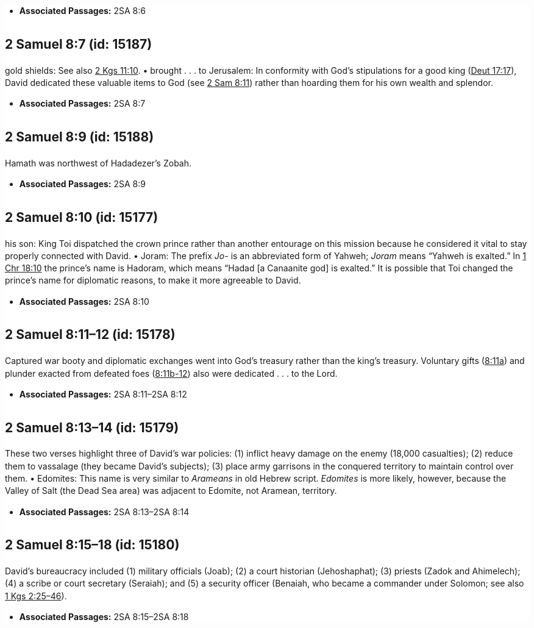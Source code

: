 * **Associated Passages:** 2SA 8:6

## 2 Samuel 8:7 (id: 15187)

gold shields: See also [2 Kgs 11:10](https://ref.ly/2Kgs11:10). • brought . . . to Jerusalem: In conformity with God’s stipulations for a good king ([Deut 17:17](https://ref.ly/Deut17:17)), David dedicated these valuable items to God (see [2 Sam 8:11](https://ref.ly/2Sam8:11)) rather than hoarding them for his own wealth and splendor.

* **Associated Passages:** 2SA 8:7

## 2 Samuel 8:9 (id: 15188)

Hamath was northwest of Hadadezer’s Zobah.

* **Associated Passages:** 2SA 8:9

## 2 Samuel 8:10 (id: 15177)

his son: King Toi dispatched the crown prince rather than another entourage on this mission because he considered it vital to stay properly connected with David. • Joram: The prefix *Jo\-* is an abbreviated form of Yahweh; *Joram* means “Yahweh is exalted.” In [1 Chr 18:10](https://ref.ly/1Chr18:10) the prince’s name is Hadoram, which means “Hadad \[a Canaanite god] is exalted.” It is possible that Toi changed the prince’s name for diplomatic reasons, to make it more agreeable to David.

* **Associated Passages:** 2SA 8:10

## 2 Samuel 8:11–12 (id: 15178)

Captured war booty and diplomatic exchanges went into God’s treasury rather than the king’s treasury. Voluntary gifts ([8:11a](https://ref.ly/2Sam8:11)) and plunder exacted from defeated foes ([8:11b\-12](https://ref.ly/2Sam8:11-2Sam8:12)) also were dedicated . . . to the Lord.

* **Associated Passages:** 2SA 8:11–2SA 8:12

## 2 Samuel 8:13–14 (id: 15179)

These two verses highlight three of David’s war policies: (1\) inflict heavy damage on the enemy (18,000 casualties); (2\) reduce them to vassalage (they became David’s subjects); (3\) place army garrisons in the conquered territory to maintain control over them. • Edomites: This name is very similar to *Arameans* in old Hebrew script. *Edomites* is more likely, however, because the Valley of Salt (the Dead Sea area) was adjacent to Edomite, not Aramean, territory.

* **Associated Passages:** 2SA 8:13–2SA 8:14

## 2 Samuel 8:15–18 (id: 15180)

David’s bureaucracy included (1\) military officials (Joab); (2\) a court historian (Jehoshaphat); (3\) priests (Zadok and Ahimelech); (4\) a scribe or court secretary (Seraiah); and (5\) a security officer (Benaiah, who became a commander under Solomon; see also [1 Kgs 2:25–46](https://ref.ly/1Kgs2:25-1Kgs2:46)).

* **Associated Passages:** 2SA 8:15–2SA 8:18
